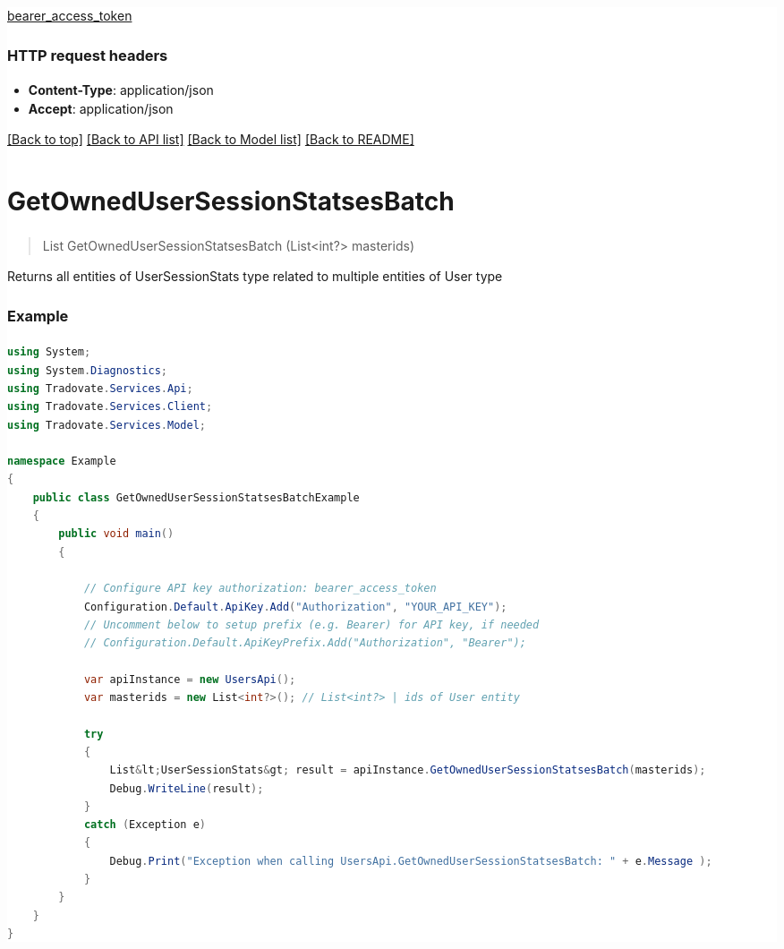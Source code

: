 [bearer_access_token](../README.md#bearer_access_token)

### HTTP request headers

 - **Content-Type**: application/json
 - **Accept**: application/json

[[Back to top]](#) [[Back to API list]](../README.md#documentation-for-api-endpoints) [[Back to Model list]](../README.md#documentation-for-models) [[Back to README]](../README.md)

<a name="getownedusersessionstatsesbatch"></a>
# **GetOwnedUserSessionStatsesBatch**
> List<UserSessionStats> GetOwnedUserSessionStatsesBatch (List<int?> masterids)



Returns all entities of UserSessionStats type related to multiple entities of User type

### Example
```csharp
using System;
using System.Diagnostics;
using Tradovate.Services.Api;
using Tradovate.Services.Client;
using Tradovate.Services.Model;

namespace Example
{
    public class GetOwnedUserSessionStatsesBatchExample
    {
        public void main()
        {
            
            // Configure API key authorization: bearer_access_token
            Configuration.Default.ApiKey.Add("Authorization", "YOUR_API_KEY");
            // Uncomment below to setup prefix (e.g. Bearer) for API key, if needed
            // Configuration.Default.ApiKeyPrefix.Add("Authorization", "Bearer");

            var apiInstance = new UsersApi();
            var masterids = new List<int?>(); // List<int?> | ids of User entity

            try
            {
                List&lt;UserSessionStats&gt; result = apiInstance.GetOwnedUserSessionStatsesBatch(masterids);
                Debug.WriteLine(result);
            }
            catch (Exception e)
            {
                Debug.Print("Exception when calling UsersApi.GetOwnedUserSessionStatsesBatch: " + e.Message );
            }
        }
    }
}
```
